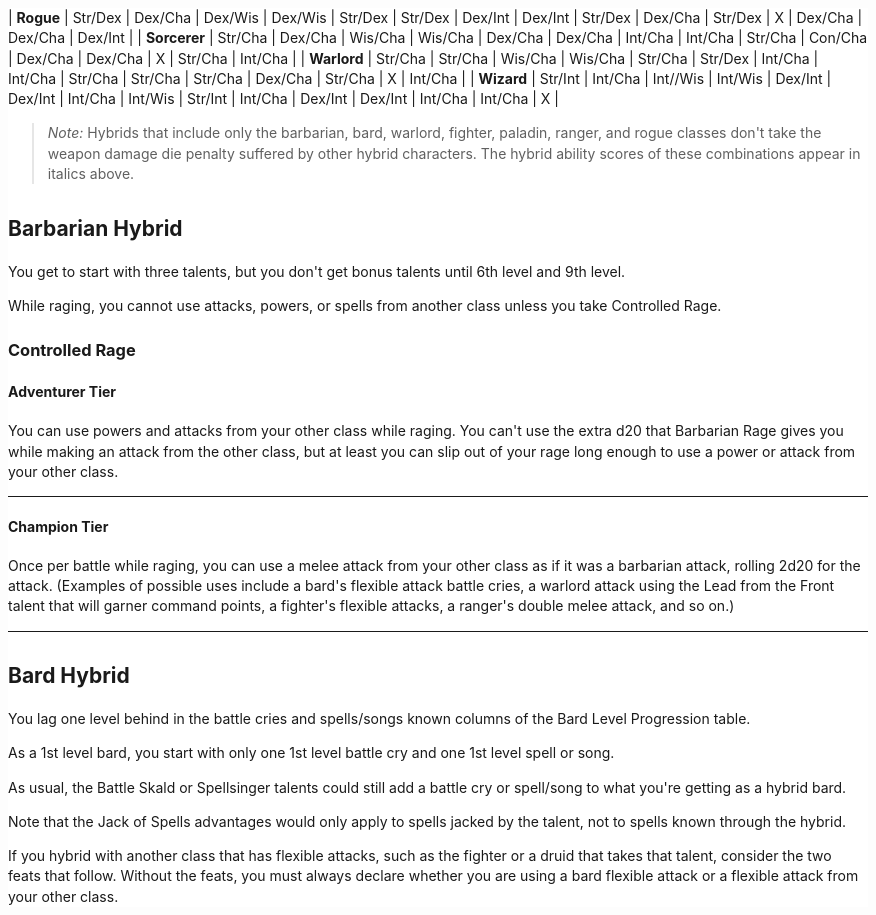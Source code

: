| **Rogue** | Str/Dex | Dex/Cha | Dex/Wis | Dex/Wis | Str/Dex | Str/Dex | Dex/Int | Dex/Int | Str/Dex | Dex/Cha | Str/Dex | X | Dex/Cha | Dex/Cha | Dex/Int |
| **Sorcerer** | Str/Cha | Dex/Cha | Wis/Cha | Wis/Cha | Dex/Cha | Dex/Cha | Int/Cha | Int/Cha | Str/Cha | Con/Cha | Dex/Cha | Dex/Cha | X | Str/Cha | Int/Cha |
| **Warlord** | Str/Cha | Str/Cha | Wis/Cha | Wis/Cha | Str/Cha | Str/Dex | Int/Cha | Int/Cha | Str/Cha | Str/Cha | Str/Cha | Dex/Cha | Str/Cha | X | Int/Cha |
| **Wizard** | Str/Int | Int/Cha | Int//Wis | Int/Wis | Dex/Int | Dex/Int | Int/Cha | Int/Wis | Str/Int | Int/Cha | Dex/Int | Dex/Int | Int/Cha | Int/Cha | X |

>_Note:_ Hybrids that include only the barbarian, bard, warlord, fighter, paladin, ranger, and rogue classes don't take the weapon damage die penalty suffered by other hybrid characters. The hybrid ability scores of these combinations appear in italics above.

## Barbarian Hybrid

You get to start with three talents, but you don't get bonus talents until 6th level and 9th level.

While raging, you cannot use attacks, powers, or spells from another class unless you take Controlled Rage.

### Controlled Rage

#### Adventurer Tier

You can use powers and attacks from your other class while raging. You can't use the extra d20 that Barbarian Rage gives you while making an attack from the other class, but at least you can slip out of your rage long enough to use a power or attack from your other class.

---

#### Champion Tier

Once per battle while raging, you can use a melee attack from your other class as if it was a barbarian attack, rolling 2d20 for the attack. (Examples of possible uses include a bard's flexible attack battle cries, a warlord attack using the Lead from the Front talent that will garner command points, a fighter's flexible attacks, a ranger's double melee attack, and so on.)

---

## Bard Hybrid

You lag one level behind in the battle cries and spells/songs known columns of the Bard Level Progression table.

As a 1st level bard, you start with only one 1st level battle cry and one 1st level spell or song.

As usual, the Battle Skald or Spellsinger talents could still add a battle cry or spell/song to what you're getting as a hybrid bard.

Note that the Jack of Spells advantages would only apply to spells jacked by the talent, not to spells known through the hybrid.

If you hybrid with another class that has flexible attacks, such as the fighter or a druid that takes that talent, consider the two feats that follow. Without the feats, you must always declare whether you are using a bard flexible attack or a flexible attack from your other class.
